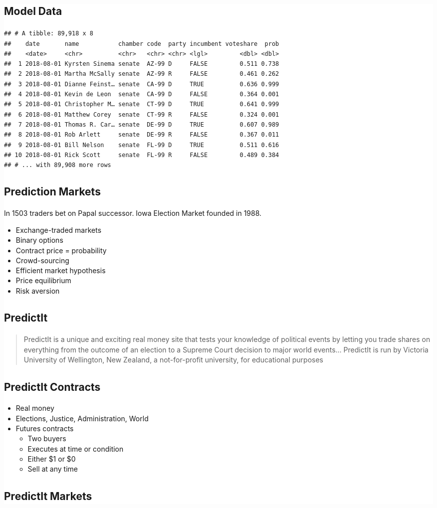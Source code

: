 ## Model Data

```
## # A tibble: 89,918 x 8
##    date       name           chamber code  party incumbent voteshare  prob
##    <date>     <chr>          <chr>   <chr> <chr> <lgl>         <dbl> <dbl>
##  1 2018-08-01 Kyrsten Sinema senate  AZ-99 D     FALSE         0.511 0.738
##  2 2018-08-01 Martha McSally senate  AZ-99 R     FALSE         0.461 0.262
##  3 2018-08-01 Dianne Feinst… senate  CA-99 D     TRUE          0.636 0.999
##  4 2018-08-01 Kevin de Leon  senate  CA-99 D     FALSE         0.364 0.001
##  5 2018-08-01 Christopher M… senate  CT-99 D     TRUE          0.641 0.999
##  6 2018-08-01 Matthew Corey  senate  CT-99 R     FALSE         0.324 0.001
##  7 2018-08-01 Thomas R. Car… senate  DE-99 D     TRUE          0.607 0.989
##  8 2018-08-01 Rob Arlett     senate  DE-99 R     FALSE         0.367 0.011
##  9 2018-08-01 Bill Nelson    senate  FL-99 D     TRUE          0.511 0.616
## 10 2018-08-01 Rick Scott     senate  FL-99 R     FALSE         0.489 0.384
## # ... with 89,908 more rows
```

## Prediction Markets

In 1503 traders bet on Papal successor. Iowa Election Market founded in 1988.

* Exchange-traded markets
* Binary options
* Contract price = probability
* Crowd-sourcing
* Efficient market hypothesis
* Price equilibrium
* Risk aversion

## PredictIt

> PredictIt is a unique and exciting real money site that tests your knowledge
of political events by letting you trade shares on everything from the outcome
of an election to a Supreme Court decision to major world events… PredictIt is
run by Victoria University of Wellington, New Zealand, a not-for-profit
university, for educational purposes

## PredictIt Contracts

* Real money
* Elections, Justice, Administration, World
* Futures contracts
  * Two buyers
  * Executes at time or condition
  * Either $1 or $0
  * Sell at any time


## PredictIt Markets
